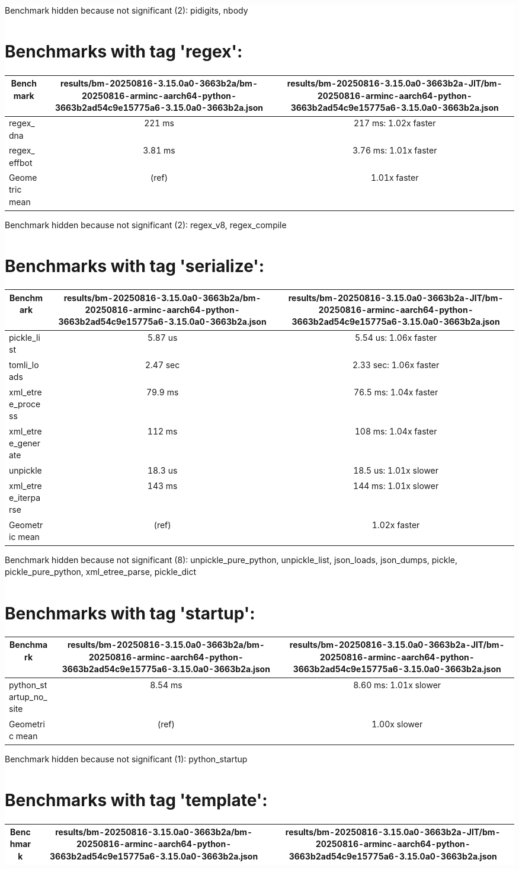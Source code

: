 Benchmark hidden because not significant (2): pidigits, nbody

Benchmarks with tag 'regex':
============================

| Benchmark      | results/bm-20250816-3.15.0a0-3663b2a/bm-20250816-arminc-aarch64-python-3663b2ad54c9e15775a6-3.15.0a0-3663b2a.json | results/bm-20250816-3.15.0a0-3663b2a-JIT/bm-20250816-arminc-aarch64-python-3663b2ad54c9e15775a6-3.15.0a0-3663b2a.json |
|----------------|:-----------------------------------------------------------------------------------------------------------------:|:---------------------------------------------------------------------------------------------------------------------:|
| regex_dna      | 221 ms                                                                                                            | 217 ms: 1.02x faster                                                                                                  |
| regex_effbot   | 3.81 ms                                                                                                           | 3.76 ms: 1.01x faster                                                                                                 |
| Geometric mean | (ref)                                                                                                             | 1.01x faster                                                                                                          |

Benchmark hidden because not significant (2): regex_v8, regex_compile

Benchmarks with tag 'serialize':
================================

| Benchmark           | results/bm-20250816-3.15.0a0-3663b2a/bm-20250816-arminc-aarch64-python-3663b2ad54c9e15775a6-3.15.0a0-3663b2a.json | results/bm-20250816-3.15.0a0-3663b2a-JIT/bm-20250816-arminc-aarch64-python-3663b2ad54c9e15775a6-3.15.0a0-3663b2a.json |
|---------------------|:-----------------------------------------------------------------------------------------------------------------:|:---------------------------------------------------------------------------------------------------------------------:|
| pickle_list         | 5.87 us                                                                                                           | 5.54 us: 1.06x faster                                                                                                 |
| tomli_loads         | 2.47 sec                                                                                                          | 2.33 sec: 1.06x faster                                                                                                |
| xml_etree_process   | 79.9 ms                                                                                                           | 76.5 ms: 1.04x faster                                                                                                 |
| xml_etree_generate  | 112 ms                                                                                                            | 108 ms: 1.04x faster                                                                                                  |
| unpickle            | 18.3 us                                                                                                           | 18.5 us: 1.01x slower                                                                                                 |
| xml_etree_iterparse | 143 ms                                                                                                            | 144 ms: 1.01x slower                                                                                                  |
| Geometric mean      | (ref)                                                                                                             | 1.02x faster                                                                                                          |

Benchmark hidden because not significant (8): unpickle_pure_python, unpickle_list, json_loads, json_dumps, pickle, pickle_pure_python, xml_etree_parse, pickle_dict

Benchmarks with tag 'startup':
==============================

| Benchmark              | results/bm-20250816-3.15.0a0-3663b2a/bm-20250816-arminc-aarch64-python-3663b2ad54c9e15775a6-3.15.0a0-3663b2a.json | results/bm-20250816-3.15.0a0-3663b2a-JIT/bm-20250816-arminc-aarch64-python-3663b2ad54c9e15775a6-3.15.0a0-3663b2a.json |
|------------------------|:-----------------------------------------------------------------------------------------------------------------:|:---------------------------------------------------------------------------------------------------------------------:|
| python_startup_no_site | 8.54 ms                                                                                                           | 8.60 ms: 1.01x slower                                                                                                 |
| Geometric mean         | (ref)                                                                                                             | 1.00x slower                                                                                                          |

Benchmark hidden because not significant (1): python_startup

Benchmarks with tag 'template':
===============================

| Benchmark      | results/bm-20250816-3.15.0a0-3663b2a/bm-20250816-arminc-aarch64-python-3663b2ad54c9e15775a6-3.15.0a0-3663b2a.json | results/bm-20250816-3.15.0a0-3663b2a-JIT/bm-20250816-arminc-aarch64-python-3663b2ad54c9e15775a6-3.15.0a0-3663b2a.json |
|----------------|:-----------------------------------------------------------------------------------------------------------------:|:---------------------------------------------------------------------------------------------------------------------:|